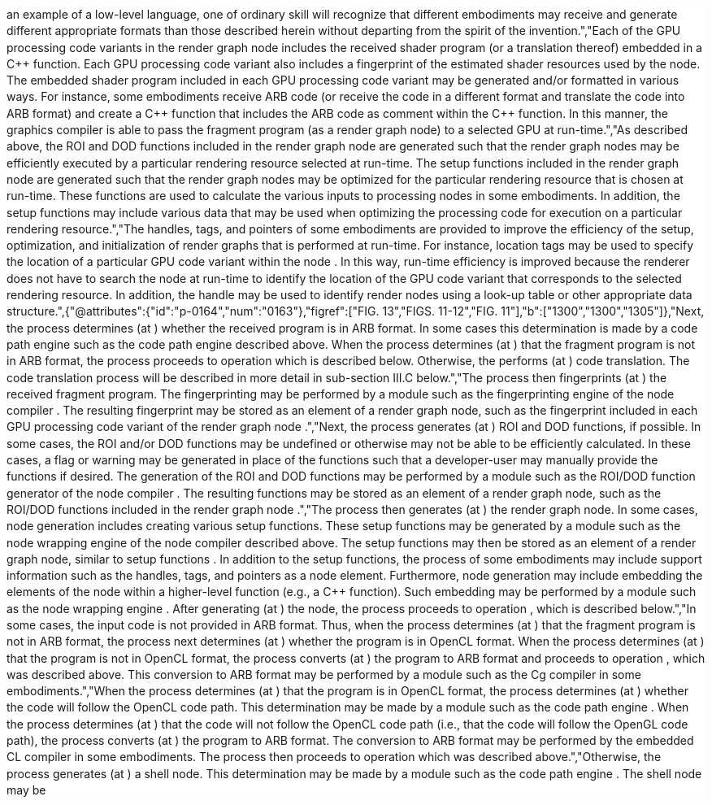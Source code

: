 an example of a low-level language, one of ordinary skill will recognize that different embodiments may receive and generate different appropriate formats than those described herein without departing from the spirit of the invention.","Each of the GPU processing code variants  in the render graph node  includes the received shader program  (or a translation thereof) embedded in a C++ function. Each GPU processing code variant  also includes a fingerprint  of the estimated shader resources used by the node. The embedded shader program included in each GPU processing code variant  may be generated and\/or formatted in various ways. For instance, some embodiments receive ARB code (or receive the code in a different format and translate the code into ARB format) and create a C++ function that includes the ARB code as comment within the C++ function. In this manner, the graphics compiler  is able to pass the fragment program (as a render graph node) to a selected GPU at run-time.","As described above, the ROI and DOD functions  included in the render graph node  are generated such that the render graph nodes may be efficiently executed by a particular rendering resource selected at run-time. The setup functions  included in the render graph node  are generated such that the render graph nodes may be optimized for the particular rendering resource that is chosen at run-time. These functions are used to calculate the various inputs to processing nodes in some embodiments. In addition, the setup functions may include various data that may be used when optimizing the processing code for execution on a particular rendering resource.","The handles, tags, and pointers  of some embodiments are provided to improve the efficiency of the setup, optimization, and initialization of render graphs that is performed at run-time. For instance, location tags may be used to specify the location of a particular GPU code variant within the node . In this way, run-time efficiency is improved because the renderer does not have to search the node at run-time to identify the location of the GPU code variant that corresponds to the selected rendering resource. In addition, the handle may be used to identify render nodes using a look-up table or other appropriate data structure.",{"@attributes":{"id":"p-0164","num":"0163"},"figref":["FIG. 13","FIGS. 11-12","FIG. 11"],"b":["1300","1300","1305"]},"Next, the process determines (at ) whether the received program is in ARB format. In some cases this determination is made by a code path engine such as the code path engine  described above. When the process determines (at ) that the fragment program is not in ARB format, the process proceeds to operation  which is described below. Otherwise, the performs (at ) code translation. The code translation process will be described in more detail in sub-section III.C below.","The process then fingerprints (at ) the received fragment program. The fingerprinting may be performed by a module such as the fingerprinting engine  of the node compiler . The resulting fingerprint may be stored as an element of a render graph node, such as the fingerprint  included in each GPU processing code variant  of the render graph node .","Next, the process generates (at ) ROI and DOD functions, if possible. In some cases, the ROI and\/or DOD functions may be undefined or otherwise may not be able to be efficiently calculated. In these cases, a flag or warning may be generated in place of the functions such that a developer-user may manually provide the functions if desired. The generation of the ROI and DOD functions may be performed by a module such as the ROI\/DOD function generator  of the node compiler . The resulting functions may be stored as an element of a render graph node, such as the ROI\/DOD functions  included in the render graph node .","The process then generates (at ) the render graph node. In some cases, node generation includes creating various setup functions. These setup functions may be generated by a module such as the node wrapping engine  of the node compiler  described above. The setup functions may then be stored as an element of a render graph node, similar to setup functions . In addition to the setup functions, the process of some embodiments may include support information such as the handles, tags, and pointers  as a node element. Furthermore, node generation may include embedding the elements of the node within a higher-level function (e.g., a C++ function). Such embedding may be performed by a module such as the node wrapping engine . After generating (at ) the node, the process proceeds to operation , which is described below.","In some cases, the input code is not provided in ARB format. Thus, when the process determines (at ) that the fragment program is not in ARB format, the process next determines (at ) whether the program is in OpenCL format. When the process determines (at ) that the program is not in OpenCL format, the process converts (at ) the program to ARB format and proceeds to operation , which was described above. This conversion to ARB format may be performed by a module such as the Cg compiler  in some embodiments.","When the process determines (at ) that the program is in OpenCL format, the process determines (at ) whether the code will follow the OpenCL code path. This determination may be made by a module such as the code path engine . When the process determines (at ) that the code will not follow the OpenCL code path (i.e., that the code will follow the OpenGL code path), the process converts (at ) the program to ARB format. The conversion to ARB format may be performed by the embedded CL compiler  in some embodiments. The process then proceeds to operation  which was described above.","Otherwise, the process generates (at ) a shell node. This determination may be made by a module such as the code path engine . The shell node may be